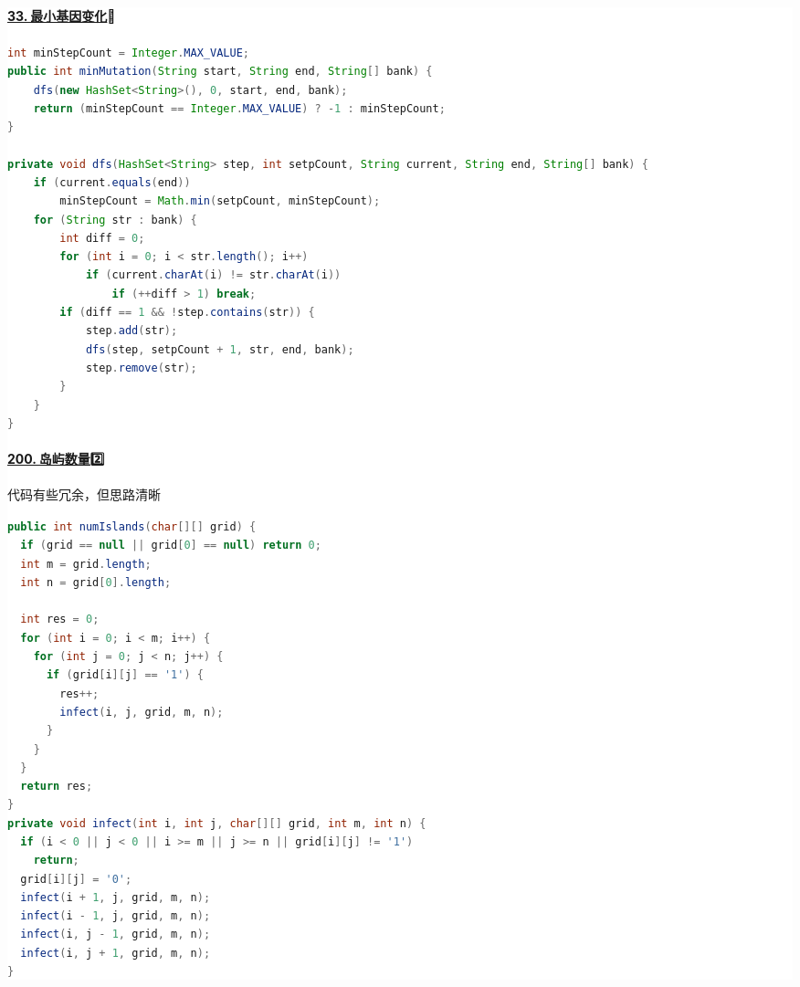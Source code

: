 #### [33. 最小基因变化](https://leetcode-cn.com/problems/minimum-genetic-mutation/):running:

```java
int minStepCount = Integer.MAX_VALUE;
public int minMutation(String start, String end, String[] bank) {
    dfs(new HashSet<String>(), 0, start, end, bank);
    return (minStepCount == Integer.MAX_VALUE) ? -1 : minStepCount;
}

private void dfs(HashSet<String> step, int setpCount, String current, String end, String[] bank) {
    if (current.equals(end))
        minStepCount = Math.min(setpCount, minStepCount);
    for (String str : bank) {
        int diff = 0;
        for (int i = 0; i < str.length(); i++) 
            if (current.charAt(i) != str.charAt(i))
                if (++diff > 1) break;
        if (diff == 1 && !step.contains(str)) {
            step.add(str);
            dfs(step, setpCount + 1, str, end, bank);
            step.remove(str);
        }
    }
}
```

#### [200. 岛屿数量](https://leetcode-cn.com/problems/number-of-islands/):two:

代码有些冗余，但思路清晰

```java
public int numIslands(char[][] grid) {
  if (grid == null || grid[0] == null) return 0;
  int m = grid.length;
  int n = grid[0].length;

  int res = 0;
  for (int i = 0; i < m; i++) {
    for (int j = 0; j < n; j++) {
      if (grid[i][j] == '1') {
        res++;
        infect(i, j, grid, m, n);
      }
    }
  }
  return res;
}
private void infect(int i, int j, char[][] grid, int m, int n) {
  if (i < 0 || j < 0 || i >= m || j >= n || grid[i][j] != '1') 
    return;
  grid[i][j] = '0';
  infect(i + 1, j, grid, m, n);
  infect(i - 1, j, grid, m, n);
  infect(i, j - 1, grid, m, n);
  infect(i, j + 1, grid, m, n);
}
```
